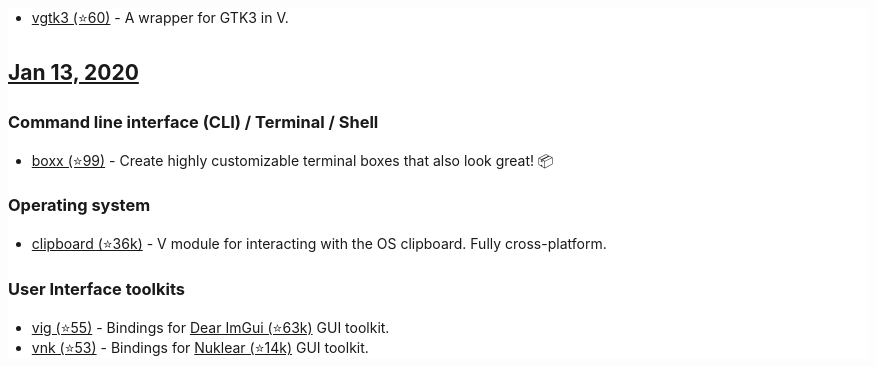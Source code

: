 *   [vgtk3 (⭐60)](https://github.com/vgtk/vgtk3) - A wrapper for GTK3 in V.

## [Jan 13, 2020](/content/2020/01/13/README.md)

### Command line interface (CLI) / Terminal / Shell

*   [boxx (⭐99)](https://github.com/thecodrr/boxx) - Create highly customizable terminal boxes that also look great! 📦

### Operating system

*   [clipboard (⭐36k)](https://github.com/vlang/v/tree/master/vlib/clipboard) - V module for interacting with the OS clipboard. Fully cross-platform.

### User Interface toolkits

*   [vig (⭐55)](https://github.com/nsauzede/vig) - Bindings for [Dear ImGui (⭐63k)](https://github.com/ocornut/imgui) GUI toolkit.
*   [vnk (⭐53)](https://github.com/nsauzede/vnk) - Bindings for [Nuklear (⭐14k)](https://github.com/vurtun/nuklear) GUI toolkit.